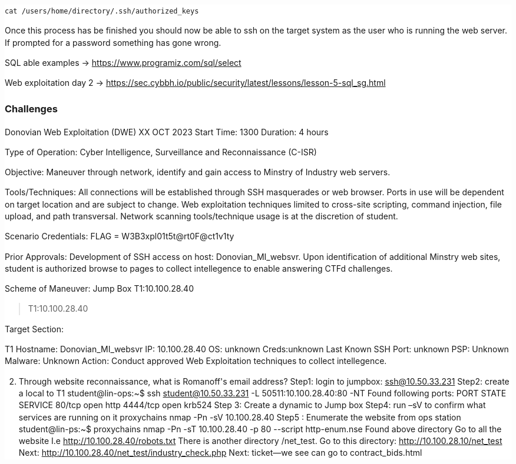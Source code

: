 `cat /users/home/directory/.ssh/authorized_keys`

Once this process has be finished you should now be able to ssh on the target system as the user who is running the web server. If prompted for a password something has gone wrong.

SQL able examples -> https://www.programiz.com/sql/select

Web exploitation day 2 -> https://sec.cybbh.io/public/security/latest/lessons/lesson-5-sql_sg.html


### Challenges ###
Donovian Web Exploitation (DWE)
XX OCT 2023
Start Time: 1300
Duration: 4 hours

Type of Operation: Cyber Intelligence, Surveillance and Reconnaissance (C-ISR)

Objective: Maneuver through network, identify and gain access to Minstry of Industry web servers.

Tools/Techniques: All connections will be established through SSH masquerades or web browser. Ports in use will be dependent on target location and are subject to change. Web exploitation techniques limited to cross-site scripting, command injection, file upload, and path transversal. Network scanning tools/technique usage is at the discretion of student.

Scenario Credentials: FLAG = W3B3xpl01t5t@rt0F@ct1v1ty

Prior Approvals: Development of SSH access on host: Donovian_MI_websvr. Upon identification of additional Minstry web sites, student is authorized browse to pages to collect intellegence to enable answering CTFd challenges.

Scheme of Maneuver:
Jump Box
T1:10.100.28.40

>T1:10.100.28.40

Target Section:

T1
Hostname: Donovian_MI_websvr
IP: 10.100.28.40
OS: unknown
Creds:unknown
Last Known SSH Port: unknown
PSP: Unknown
Malware: Unknown
Action: Conduct approved Web Exploitation techniques to collect intellegence.




2. Through website reconnaissance, what is Romanoff's email address? 
Step1: login to jumpbox: ssh@10.50.33.231 
Step2: create a local to T1 student@lin-ops:~$ ssh student@10.50.33.231 -L 50511:10.100.28.40:80 -NT 
Found following ports: PORT     STATE SERVICE 80/tcp   open  http 4444/tcp open  krb524 
Step 3: Create a dynamic to Jump box 
Step4: run –sV to confirm what services are running on it proxychains nmap -Pn -sV 10.100.28.40 
Step5 : Enumerate the website from ops station  student@lin-ps:~$ proxychains nmap -Pn -sT 10.100.28.40 -p 80 --script http-enum.nse
Found above directory Go to all the website I.e http://10.100.28.40/robots.txt There is another directory /net_test. Go to this directory: http://10.100.28.10/net_test Next: http://10.100.28.40/net_test/industry_check.php Next: ticket—we see can go to contract_bids.html
